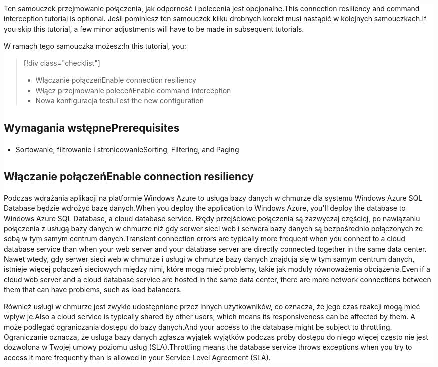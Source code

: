 <span data-ttu-id="5f366-109">Ten samouczek przejmowanie połączenia, jak odporność i polecenia jest opcjonalne.</span><span class="sxs-lookup"><span data-stu-id="5f366-109">This connection resiliency and command interception tutorial is optional.</span></span> <span data-ttu-id="5f366-110">Jeśli pominiesz ten samouczek kilku drobnych korekt musi nastąpić w kolejnych samouczkach.</span><span class="sxs-lookup"><span data-stu-id="5f366-110">If you skip this tutorial, a few minor adjustments will have to be made in subsequent tutorials.</span></span>

<span data-ttu-id="5f366-111">W ramach tego samouczka możesz:</span><span class="sxs-lookup"><span data-stu-id="5f366-111">In this tutorial, you:</span></span>

> [!div class="checklist"]
> * <span data-ttu-id="5f366-112">Włączanie połączeń</span><span class="sxs-lookup"><span data-stu-id="5f366-112">Enable connection resiliency</span></span>
> * <span data-ttu-id="5f366-113">Włącz przejmowanie poleceń</span><span class="sxs-lookup"><span data-stu-id="5f366-113">Enable command interception</span></span>
> * <span data-ttu-id="5f366-114">Nowa konfiguracja testu</span><span class="sxs-lookup"><span data-stu-id="5f366-114">Test the new configuration</span></span>

## <a name="prerequisites"></a><span data-ttu-id="5f366-115">Wymagania wstępne</span><span class="sxs-lookup"><span data-stu-id="5f366-115">Prerequisites</span></span>

* [<span data-ttu-id="5f366-116">Sortowanie, filtrowanie i stronicowanie</span><span class="sxs-lookup"><span data-stu-id="5f366-116">Sorting, Filtering, and Paging</span></span>](sorting-filtering-and-paging-with-the-entity-framework-in-an-asp-net-mvc-application.md)

## <a name="enable-connection-resiliency"></a><span data-ttu-id="5f366-117">Włączanie połączeń</span><span class="sxs-lookup"><span data-stu-id="5f366-117">Enable connection resiliency</span></span>

<span data-ttu-id="5f366-118">Podczas wdrażania aplikacji na platformie Windows Azure to usługa bazy danych w chmurze dla systemu Windows Azure SQL Database będzie wdrożyć bazę danych.</span><span class="sxs-lookup"><span data-stu-id="5f366-118">When you deploy the application to Windows Azure, you'll deploy the database to Windows Azure SQL Database, a cloud database service.</span></span> <span data-ttu-id="5f366-119">Błędy przejściowe połączenia są zazwyczaj częściej, po nawiązaniu połączenia z usługą bazy danych w chmurze niż gdy serwer sieci web i serwera bazy danych są bezpośrednio połączonych ze sobą w tym samym centrum danych.</span><span class="sxs-lookup"><span data-stu-id="5f366-119">Transient connection errors are typically more frequent when you connect to a cloud database service than when your web server and your database server are directly connected together in the same data center.</span></span> <span data-ttu-id="5f366-120">Nawet wtedy, gdy serwer sieci web w chmurze i usługi w chmurze bazy danych znajdują się w tym samym centrum danych, istnieje więcej połączeń sieciowych między nimi, które mogą mieć problemy, takie jak moduły równoważenia obciążenia.</span><span class="sxs-lookup"><span data-stu-id="5f366-120">Even if a cloud web server and a cloud database service are hosted in the same data center, there are more network connections between them that can have problems, such as load balancers.</span></span>

<span data-ttu-id="5f366-121">Również usługi w chmurze jest zwykle udostępnione przez innych użytkowników, co oznacza, że jego czas reakcji mogą mieć wpływ je.</span><span class="sxs-lookup"><span data-stu-id="5f366-121">Also a cloud service is typically shared by other users, which means its responsiveness can be affected by them.</span></span> <span data-ttu-id="5f366-122">A może podlegać ograniczania dostępu do bazy danych.</span><span class="sxs-lookup"><span data-stu-id="5f366-122">And your access to the database might be subject to throttling.</span></span> <span data-ttu-id="5f366-123">Ograniczanie oznacza, że usługa bazy danych zgłasza wyjątek wyjątków podczas próby dostępu do niego więcej często nie jest dozwolona w Twojej umowy poziomu usług (SLA).</span><span class="sxs-lookup"><span data-stu-id="5f366-123">Throttling means the database service throws exceptions when you try to access it more frequently than is allowed in your Service Level Agreement (SLA).</span></span>
